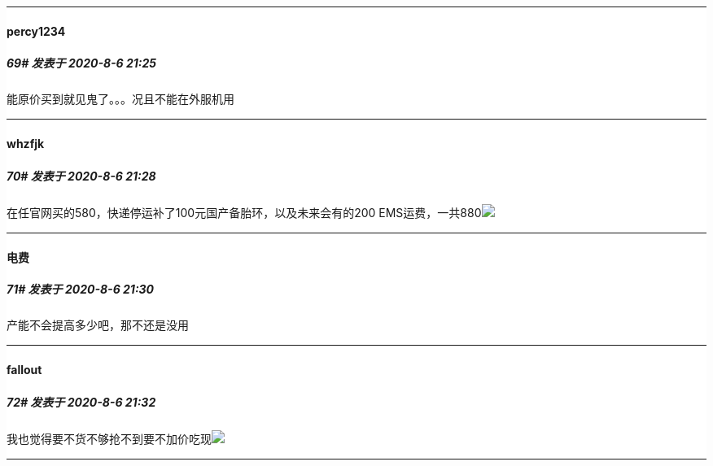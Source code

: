 





*****

####  percy1234  
##### 69#       发表于 2020-8-6 21:25




能原价买到就见鬼了。。。况且不能在外服机用







*****

####  whzfjk  
##### 70#       发表于 2020-8-6 21:28




在任官网买的580，快递停运补了100元国产备胎环，以及未来会有的200 EMS运费，一共880<img src="https://static.saraba1st.com/image/smiley/face2017/135.png" referrerpolicy="no-referrer">







*****

####  电费  
##### 71#       发表于 2020-8-6 21:30




产能不会提高多少吧，那不还是没用







*****

####  fallout  
##### 72#       发表于 2020-8-6 21:32




我也觉得要不货不够抢不到要不加价吃现<img src="https://static.saraba1st.com/image/smiley/face2017/125.png" referrerpolicy="no-referrer">







*****
